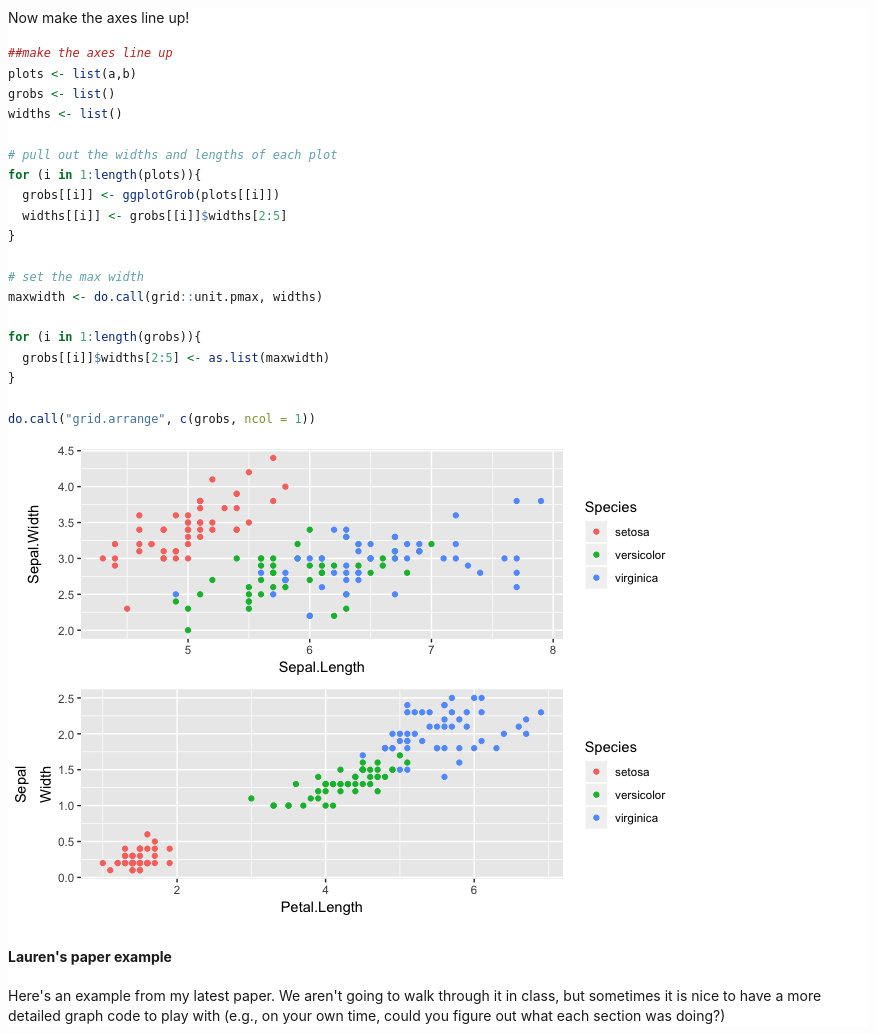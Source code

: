 Now make the axes line up! 

```r
##make the axes line up
plots <- list(a,b)
grobs <- list()
widths <- list()

# pull out the widths and lengths of each plot
for (i in 1:length(plots)){
  grobs[[i]] <- ggplotGrob(plots[[i]])
  widths[[i]] <- grobs[[i]]$widths[2:5]
}

# set the max width
maxwidth <- do.call(grid::unit.pmax, widths)

for (i in 1:length(grobs)){
  grobs[[i]]$widths[2:5] <- as.list(maxwidth)
}

do.call("grid.arrange", c(grobs, ncol = 1))
```

![](odds_and_ends_files/figure-html/unnamed-chunk-3-1.png)

#### Lauren's paper example  
Here's an example from my latest paper.
We aren't going to walk through it in class, but sometimes it is nice to have a more detailed graph code to play with
(e.g., on your own time, could you figure out what each section was doing?)

